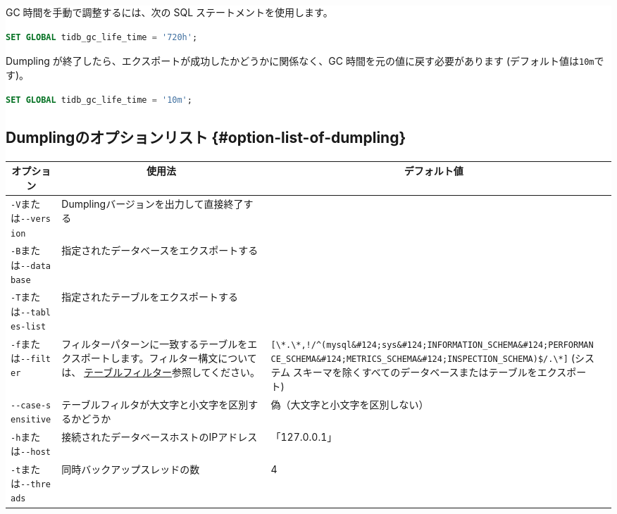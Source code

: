 GC 時間を手動で調整するには、次の SQL ステートメントを使用します。

```sql
SET GLOBAL tidb_gc_life_time = '720h';
```

Dumpling が終了したら、エクスポートが成功したかどうかに関係なく、GC 時間を元の値に戻す必要があります (デフォルト値は`10m`です)。

```sql
SET GLOBAL tidb_gc_life_time = '10m';
```

## Dumplingのオプションリスト {#option-list-of-dumpling}

| オプション                        | 使用法                                                                                                                                                                                                                                                                                                                                                                              | デフォルト値                                                                                                                                                               |             |
| ---------------------------- | -------------------------------------------------------------------------------------------------------------------------------------------------------------------------------------------------------------------------------------------------------------------------------------------------------------------------------------------------------------------------------- | -------------------------------------------------------------------------------------------------------------------------------------------------------------------- | ----------- |
| `-V`または`--version`           | Dumplingバージョンを出力して直接終了する                                                                                                                                                                                                                                                                                                                                                         |                                                                                                                                                                      |             |
| `-B`または`--database`          | 指定されたデータベースをエクスポートする                                                                                                                                                                                                                                                                                                                                                             |                                                                                                                                                                      |             |
| `-T`または`--tables-list`       | 指定されたテーブルをエクスポートする                                                                                                                                                                                                                                                                                                                                                               |                                                                                                                                                                      |             |
| `-f`または`--filter`            | フィルターパターンに一致するテーブルをエクスポートします。フィルター構文については、 [テーブルフィルター](/table-filter.md)参照してください。                                                                                                                                                                                                                                                                                                | `[\*.\*,!/^(mysql&#124;sys&#124;INFORMATION_SCHEMA&#124;PERFORMANCE_SCHEMA&#124;METRICS_SCHEMA&#124;INSPECTION_SCHEMA)$/.\*]` (システム スキーマを除くすべてのデータベースまたはテーブルをエクスポート) |             |
| `--case-sensitive`           | テーブルフィルタが大文字と小文字を区別するかどうか                                                                                                                                                                                                                                                                                                                                                        | 偽（大文字と小文字を区別しない）                                                                                                                                                     |             |
| `-h`または`--host`              | 接続されたデータベースホストのIPアドレス                                                                                                                                                                                                                                                                                                                                                            | 「127.0.0.1」                                                                                                                                                          |             |
| `-t`または`--threads`           | 同時バックアップスレッドの数                                                                                                                                                                                                                                                                                                                                                                   | 4                                                                                                                                                                    |             |